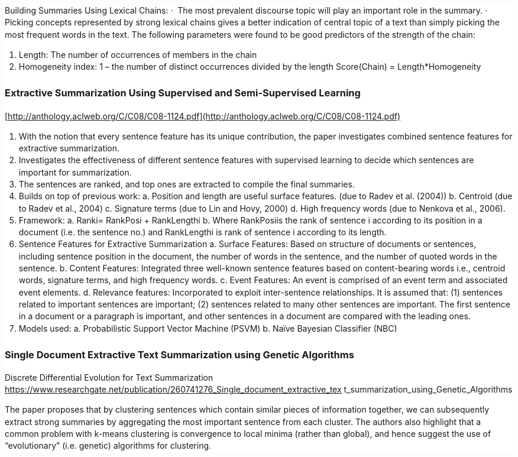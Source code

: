 Building Summaries Using Lexical Chains:
· ​ The most prevalent discourse topic will play an important role in the summary.
· Picking concepts represented by strong lexical chains gives a better indication of
central topic of a text than simply picking the most frequent words in the text.
The following parameters were found to be good predictors of the strength of the
chain:
1) Length: The number of occurrences of members in the chain
2) Homogeneity index: 1 – the number of distinct occurrences divided by the length
Score(Chain) = Length*Homogeneity


### Extractive Summarization Using Supervised and Semi-Supervised Learning
[http://anthology.aclweb.org/C/C08/C08-1124.pdf](http://anthology.aclweb.org/C/C08/C08-1124.pdf)

1. With the notion that every sentence feature has its unique contribution, the
    paper investigates combined sentence features for extractive summarization.
2. Investigates the effectiveness of different sentence features with supervised
    learning to decide which sentences are important for summarization.
3. The sentences are ranked, and top ones are extracted to compile the final
    summaries.
4. Builds on top of previous work:
    a. Position and length are useful surface features. (due to Radev et al. (2004))
    b. Centroid (due to Radev et al., 2004)
    c. Signature terms (due to Lin and Hovy, 2000)
    d. High frequency words (due to Nenkova et al., 2006).
5. Framework:
    a. Rank​i​= RankPos​i​ + RankLength​i
    b. Where RankPos​i​is the rank of sentence i according to its position in a document (i.e. the sentence no.) and RankLength​i​ is rank of sentence i according to its length.
6. Sentence Features for Extractive Summarization
    a. Surface Features: Based on structure of documents or sentences, including sentence position in the document, the number of words in the sentence, and the number of quoted words in the sentence.
    b. Content Features: Integrated three well-known sentence features based on content-bearing words i.e., centroid words, signature terms, and high frequency words.
    c. Event Features: An event is comprised of an event term and associated event elements.
    d. Relevance features: Incorporated to exploit inter-sentence relationships. It is assumed that: (1) sentences related to important sentences are important; (2) sentences related to many other sentences are important. The first sentence in a document or a paragraph is important, and other sentences in a document are compared with the leading ones.
7. Models used:
    a. Probabilistic Support Vector Machine (PSVM)
    b. Naïve Bayesian Classifier (NBC)


### Single Document Extractive Text Summarization using Genetic Algorithms
Discrete Differential Evolution for Text Summarization
https://www.researchgate.net/publication/260741276_Single_document_extractive_tex
t_summarization_using_Genetic_Algorithms

The paper proposes that by clustering sentences which contain similar pieces of
information together, we can subsequently extract strong summaries by aggregating
the most important sentence from each cluster. The authors also highlight that a
common problem with k-means clustering is convergence to local minima (rather than
global), and hence suggest the use of “evolutionary” (i.e. genetic) algorithms for
clustering.
